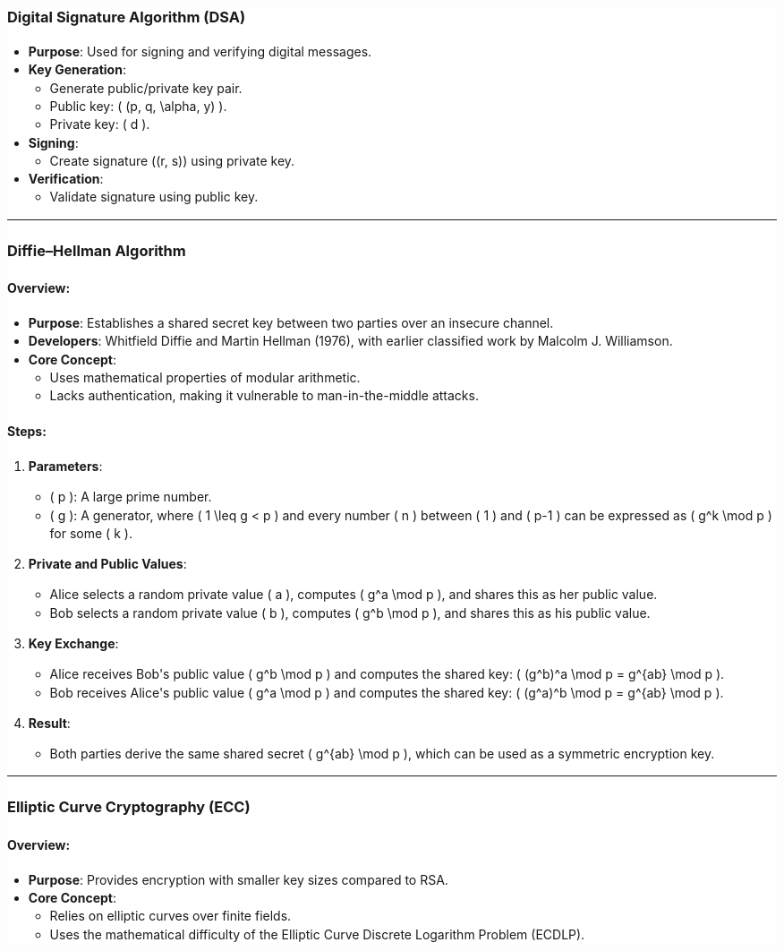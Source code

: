 
### **Digital Signature Algorithm (DSA)**
- **Purpose**: Used for signing and verifying digital messages.
- **Key Generation**:
  - Generate public/private key pair.
  - Public key: \( (p, q, \alpha, y) \).
  - Private key: \( d \).
- **Signing**:
  - Create signature \((r, s)\) using private key.
- **Verification**:
  - Validate signature using public key.

---
### **Diffie–Hellman Algorithm**

#### **Overview**:
- **Purpose**: Establishes a shared secret key between two parties over an insecure channel.
- **Developers**: Whitfield Diffie and Martin Hellman (1976), with earlier classified work by Malcolm J. Williamson.
- **Core Concept**:
  - Uses mathematical properties of modular arithmetic.
  - Lacks authentication, making it vulnerable to man-in-the-middle attacks.

#### **Steps**:
1. **Parameters**:
   - \( p \): A large prime number.
   - \( g \): A generator, where \( 1 \leq g < p \) and every number \( n \) between \( 1 \) and \( p-1 \) can be expressed as \( g^k \mod p \) for some \( k \).

2. **Private and Public Values**:
   - Alice selects a random private value \( a \), computes \( g^a \mod p \), and shares this as her public value.
   - Bob selects a random private value \( b \), computes \( g^b \mod p \), and shares this as his public value.

3. **Key Exchange**:
   - Alice receives Bob's public value \( g^b \mod p \) and computes the shared key: \( (g^b)^a \mod p = g^{ab} \mod p \).
   - Bob receives Alice's public value \( g^a \mod p \) and computes the shared key: \( (g^a)^b \mod p = g^{ab} \mod p \).

4. **Result**:
   - Both parties derive the same shared secret \( g^{ab} \mod p \), which can be used as a symmetric encryption key.

---

### **Elliptic Curve Cryptography (ECC)**

#### **Overview**:
- **Purpose**: Provides encryption with smaller key sizes compared to RSA.
- **Core Concept**:
  - Relies on elliptic curves over finite fields.
  - Uses the mathematical difficulty of the Elliptic Curve Discrete Logarithm Problem (ECDLP).
